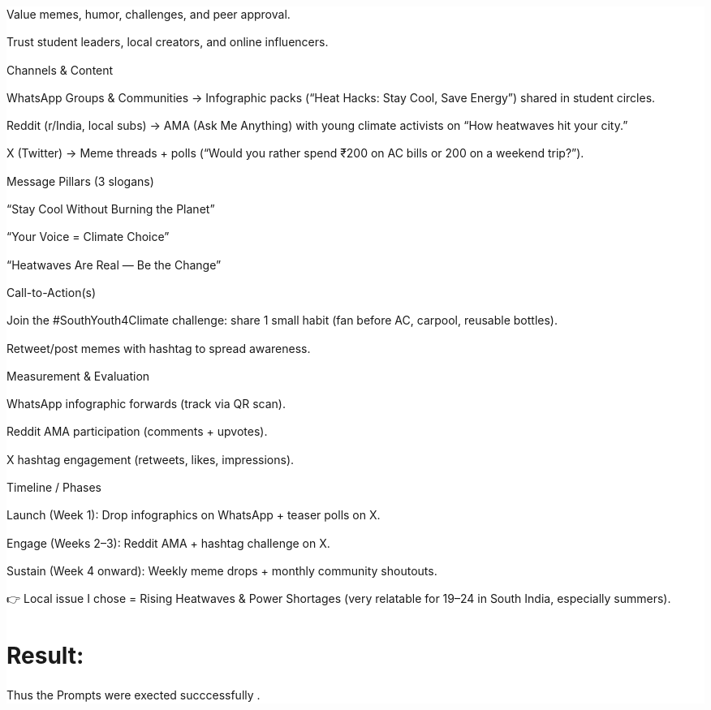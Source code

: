 Value memes, humor, challenges, and peer approval.

Trust student leaders, local creators, and online influencers.

Channels & Content

WhatsApp Groups & Communities → Infographic packs (“Heat Hacks: Stay Cool, Save Energy”) shared in student circles.

Reddit (r/India, local subs) → AMA (Ask Me Anything) with young climate activists on “How heatwaves hit your city.”

X (Twitter) → Meme threads + polls (“Would you rather spend ₹200 on AC bills or 200 on a weekend trip?”).

Message Pillars (3 slogans)

“Stay Cool Without Burning the Planet”

“Your Voice = Climate Choice”

“Heatwaves Are Real — Be the Change”

Call-to-Action(s)

Join the #SouthYouth4Climate challenge: share 1 small habit (fan before AC, carpool, reusable bottles).

Retweet/post memes with hashtag to spread awareness.

Measurement & Evaluation

WhatsApp infographic forwards (track via QR scan).

Reddit AMA participation (comments + upvotes).

X hashtag engagement (retweets, likes, impressions).

Timeline / Phases

Launch (Week 1): Drop infographics on WhatsApp + teaser polls on X.

Engage (Weeks 2–3): Reddit AMA + hashtag challenge on X.

Sustain (Week 4 onward): Weekly meme drops + monthly community shoutouts.

👉 Local issue I chose = Rising Heatwaves & Power Shortages (very relatable for 19–24 in South India, especially summers).


# Result: 

Thus the Prompts were exected succcessfully .

